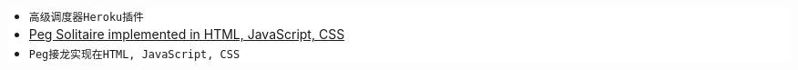 - `高级调度器Heroku插件`
- [ Peg Solitaire implemented in HTML, JavaScript, CSS](https://ask5.github.io/solitaire/)
- `Peg接龙实现在HTML, JavaScript, CSS`


